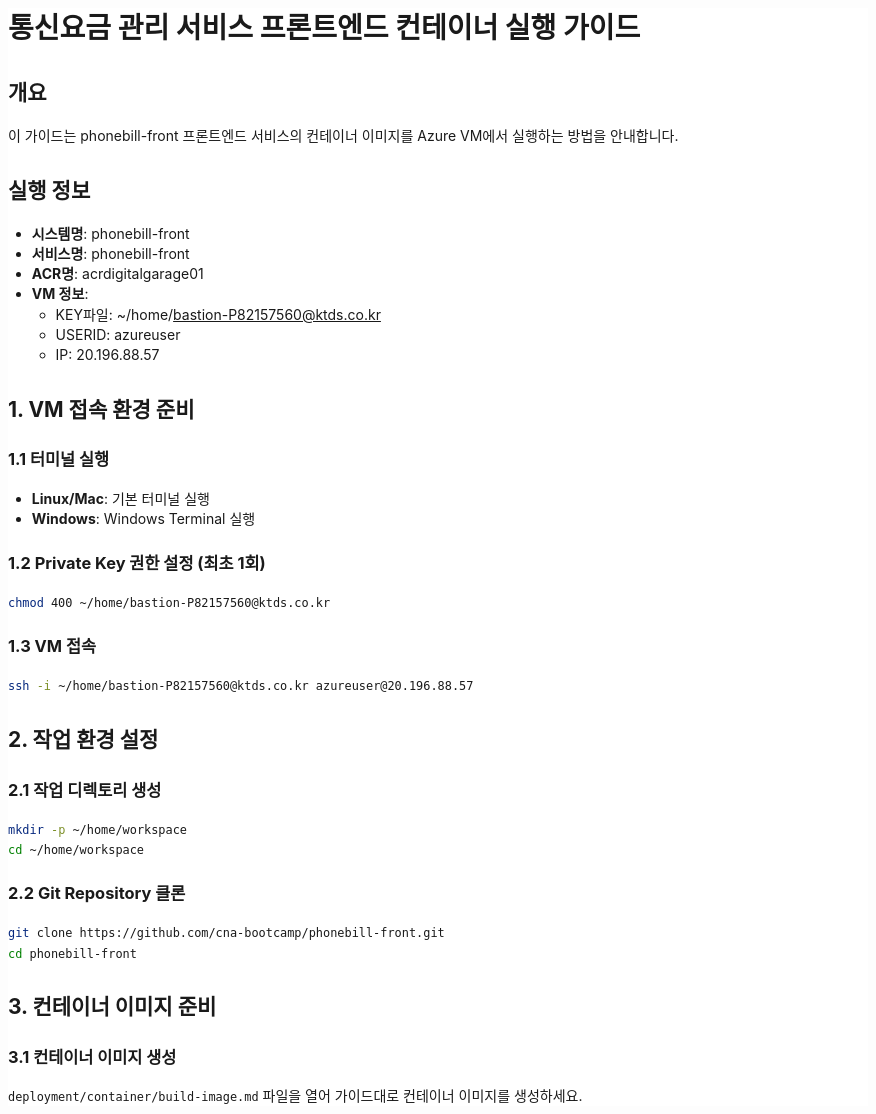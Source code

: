 # 통신요금 관리 서비스 프론트엔드 컨테이너 실행 가이드

## 개요
이 가이드는 phonebill-front 프론트엔드 서비스의 컨테이너 이미지를 Azure VM에서 실행하는 방법을 안내합니다.

## 실행 정보
- **시스템명**: phonebill-front
- **서비스명**: phonebill-front
- **ACR명**: acrdigitalgarage01
- **VM 정보**:
  - KEY파일: ~/home/bastion-P82157560@ktds.co.kr
  - USERID: azureuser
  - IP: 20.196.88.57

## 1. VM 접속 환경 준비

### 1.1 터미널 실행
- **Linux/Mac**: 기본 터미널 실행
- **Windows**: Windows Terminal 실행

### 1.2 Private Key 권한 설정 (최초 1회)
```bash
chmod 400 ~/home/bastion-P82157560@ktds.co.kr
```

### 1.3 VM 접속
```bash
ssh -i ~/home/bastion-P82157560@ktds.co.kr azureuser@20.196.88.57
```

## 2. 작업 환경 설정

### 2.1 작업 디렉토리 생성
```bash
mkdir -p ~/home/workspace
cd ~/home/workspace
```

### 2.2 Git Repository 클론
```bash
git clone https://github.com/cna-bootcamp/phonebill-front.git
cd phonebill-front
```

## 3. 컨테이너 이미지 준비

### 3.1 컨테이너 이미지 생성
`deployment/container/build-image.md` 파일을 열어 가이드대로 컨테이너 이미지를 생성하세요.

